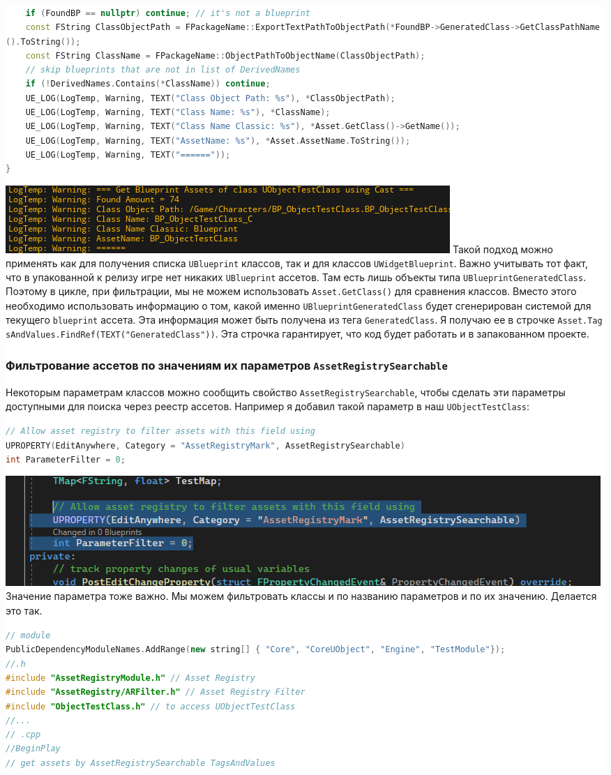 ```cpp
    if (FoundBP == nullptr) continue; // it's not a blueprint
    const FString ClassObjectPath = FPackageName::ExportTextPathToObjectPath(*FoundBP->GeneratedClass->GetClassPathName().ToString());
    const FString ClassName = FPackageName::ObjectPathToObjectName(ClassObjectPath);
    // skip blueprints that are not in list of DerivedNames
    if (!DerivedNames.Contains(*ClassName)) continue;
    UE_LOG(LogTemp, Warning, TEXT("Class Object Path: %s"), *ClassObjectPath);
    UE_LOG(LogTemp, Warning, TEXT("Class Name: %s"), *ClassName);
    UE_LOG(LogTemp, Warning, TEXT("Class Name Classic: %s"), *Asset.GetClass()->GetName());
    UE_LOG(LogTemp, Warning, TEXT("AssetName: %s"), *Asset.AssetName.ToString());
    UE_LOG(LogTemp, Warning, TEXT("======"));
}
```
![be5f13415e5f3f17a3984a751ffdd1d5.png](../images/be5f13415e5f3f17a3984a751ffdd1d5.png)
Такой подход  можно применять как для получения списка `UBlueprint` классов, так и для классов `UWidgetBlueprint`.
Важно учитывать тот факт, что в упакованной к релизу игре нет никаких `UBlueprint` ассетов. Там есть лишь объекты типа `UBlueprintGeneratedClass`. Поэтому в цикле, при фильтрации, мы не можем использовать `Asset.GetClass()` для сравнения классов. Вместо этого необходимо использовать информацию о том, какой именно `UBlueprintGeneratedClass` будет сгенерирован системой для текущего `blueprint` ассета. Эта информация может быть получена из тега `GeneratedClass`. Я получаю ее в строчке `Asset.TagsAndValues.FindRef(TEXT("GeneratedClass"))`. Эта строчка гарантирует, что код будет работать и в запакованном проекте.
### Фильтрование ассетов по значениям их параметров `AssetRegistrySearchable`
Некоторым параметрам классов можно сообщить свойство `AssetRegistrySearchable`, чтобы сделать эти параметры доступными для поиска через реестр ассетов.
Например я добавил такой параметр в наш `UObjectTestClass`:
```cpp
// Allow asset registry to filter assets with this field using
UPROPERTY(EditAnywhere, Category = "AssetRegistryMark", AssetRegistrySearchable)
int ParameterFilter = 0;
```
![af1cfb2817ea7507a708da5e750f2cc3.png](../images/af1cfb2817ea7507a708da5e750f2cc3.png)
Значение параметра тоже важно. Мы можем фильтровать классы и по названию параметров и по их значению.
Делается это так.
```cpp
// module
PublicDependencyModuleNames.AddRange(new string[] { "Core", "CoreUObject", "Engine", "TestModule"});
//.h
#include "AssetRegistryModule.h" // Asset Registry
#include "AssetRegistry/ARFilter.h" // Asset Registry Filter
#include "ObjectTestClass.h" // to access UObjectTestClass
//...
// .cpp
//BeginPlay
// get assets by AssetRegistrySearchable TagsAndValues
```